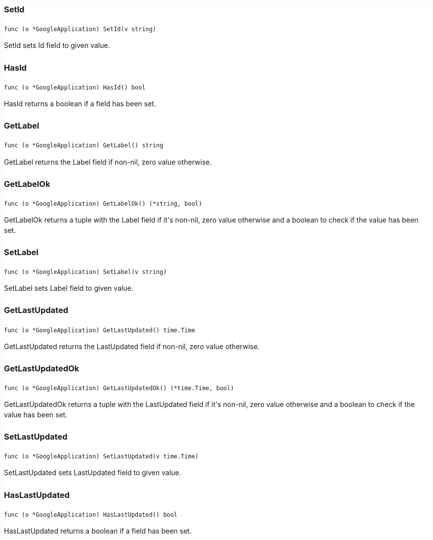 ### SetId

`func (o *GoogleApplication) SetId(v string)`

SetId sets Id field to given value.

### HasId

`func (o *GoogleApplication) HasId() bool`

HasId returns a boolean if a field has been set.

### GetLabel

`func (o *GoogleApplication) GetLabel() string`

GetLabel returns the Label field if non-nil, zero value otherwise.

### GetLabelOk

`func (o *GoogleApplication) GetLabelOk() (*string, bool)`

GetLabelOk returns a tuple with the Label field if it's non-nil, zero value otherwise
and a boolean to check if the value has been set.

### SetLabel

`func (o *GoogleApplication) SetLabel(v string)`

SetLabel sets Label field to given value.


### GetLastUpdated

`func (o *GoogleApplication) GetLastUpdated() time.Time`

GetLastUpdated returns the LastUpdated field if non-nil, zero value otherwise.

### GetLastUpdatedOk

`func (o *GoogleApplication) GetLastUpdatedOk() (*time.Time, bool)`

GetLastUpdatedOk returns a tuple with the LastUpdated field if it's non-nil, zero value otherwise
and a boolean to check if the value has been set.

### SetLastUpdated

`func (o *GoogleApplication) SetLastUpdated(v time.Time)`

SetLastUpdated sets LastUpdated field to given value.

### HasLastUpdated

`func (o *GoogleApplication) HasLastUpdated() bool`

HasLastUpdated returns a boolean if a field has been set.
